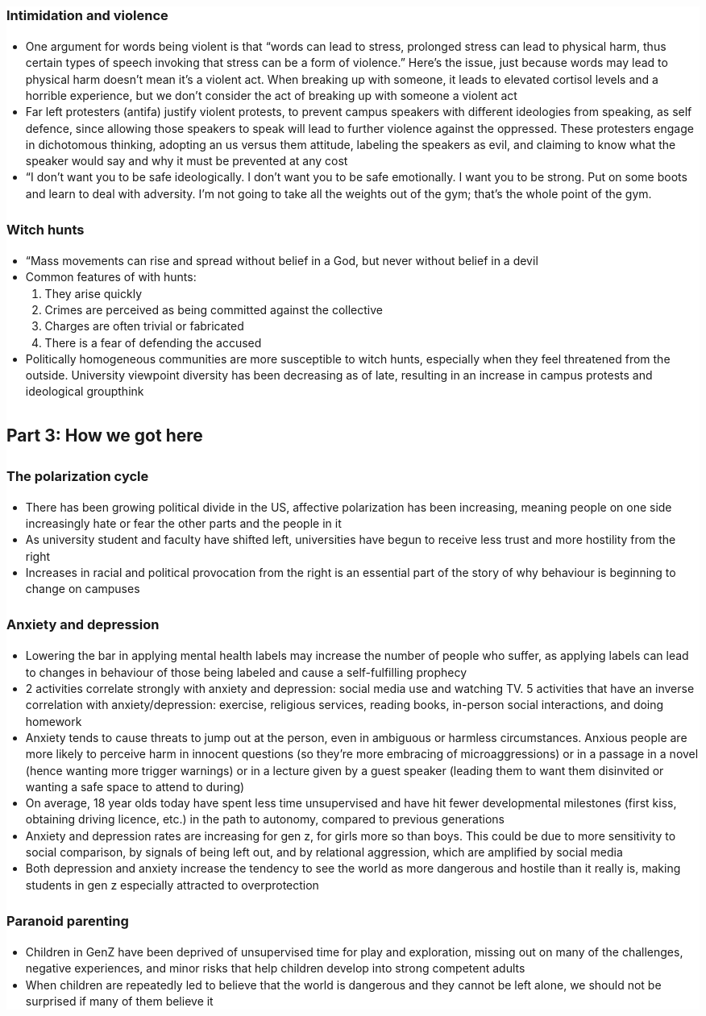 ### Intimidation and violence
* One argument for words being violent is that “words can lead to stress, prolonged stress can lead to physical harm, thus certain types of speech invoking that stress can be a form of violence.” Here’s the issue, just because words may lead to physical harm doesn’t mean it’s a violent act. When breaking up with someone, it leads to elevated cortisol levels and a horrible experience, but we don’t consider the act of breaking up with someone a violent act
* Far left protesters (antifa) justify violent protests, to prevent campus speakers with different ideologies from speaking, as self defence, since allowing those speakers to speak will lead to further violence against the oppressed. These protesters engage in dichotomous thinking, adopting an us versus them attitude, labeling the speakers as evil, and claiming to know what the speaker would say and why it must be prevented at any cost
* “I don’t want you to be safe ideologically. I don’t want you to be safe emotionally. I want you to be strong. Put on some boots and learn to deal with adversity. I’m not going to take all the weights out of the gym; that’s the whole point of the gym.
### Witch hunts
* “Mass movements can rise and spread without belief in a God, but never without belief in a devil
* Common features of with hunts:
    1.	They arise quickly
    2.	Crimes are perceived as being committed against the collective
    3.	Charges are often trivial or fabricated
    4.	There is a fear of defending the accused
* Politically homogeneous communities are more susceptible to witch hunts, especially when they feel threatened from the outside. University viewpoint diversity has been decreasing as of late, resulting in an increase in campus protests and ideological groupthink
## Part 3: How we got here
### The polarization cycle
* There has been growing political divide in the US, affective polarization has been increasing, meaning people on one side increasingly hate or fear the other parts and the people in it
* As university student and faculty have shifted left, universities have begun to receive less trust and more hostility from the right
* Increases in racial and political provocation from the right is an essential part of the story of why behaviour is beginning to change on campuses
### Anxiety and depression
* Lowering the bar in applying mental health labels may increase the number of people who suffer, as applying labels can lead to changes in behaviour of those being labeled and cause a self-fulfilling prophecy
* 2 activities correlate strongly with anxiety and depression: social media use and watching TV. 5 activities that have an inverse correlation with anxiety/depression: exercise, religious services, reading books, in-person social interactions, and doing homework
* Anxiety tends to cause threats to jump out at the person, even in ambiguous or harmless circumstances. Anxious people are more likely to perceive harm in innocent questions (so they’re more embracing of microaggressions) or in a passage in a novel (hence wanting more trigger warnings) or in a lecture given by a guest speaker (leading them to want them disinvited or wanting a safe space to attend to during)
* On average, 18 year olds today have spent less time unsupervised and have hit fewer developmental milestones (first kiss, obtaining driving licence, etc.) in the path to autonomy, compared to previous generations
* Anxiety and depression rates are increasing for gen z, for girls more so than boys. This could be due to more sensitivity to social comparison, by signals of being left out, and by relational aggression, which are amplified by social media
* Both depression and anxiety increase the tendency to see the world as more dangerous and hostile than it really is, making students in gen z especially attracted to overprotection
### Paranoid parenting
* Children in GenZ have been deprived of unsupervised time for play and exploration, missing out on many of the challenges, negative experiences, and minor risks that help children develop into strong competent adults
* When children are repeatedly led to believe that the world is dangerous and they cannot be left alone, we should not be surprised if many of them believe it
